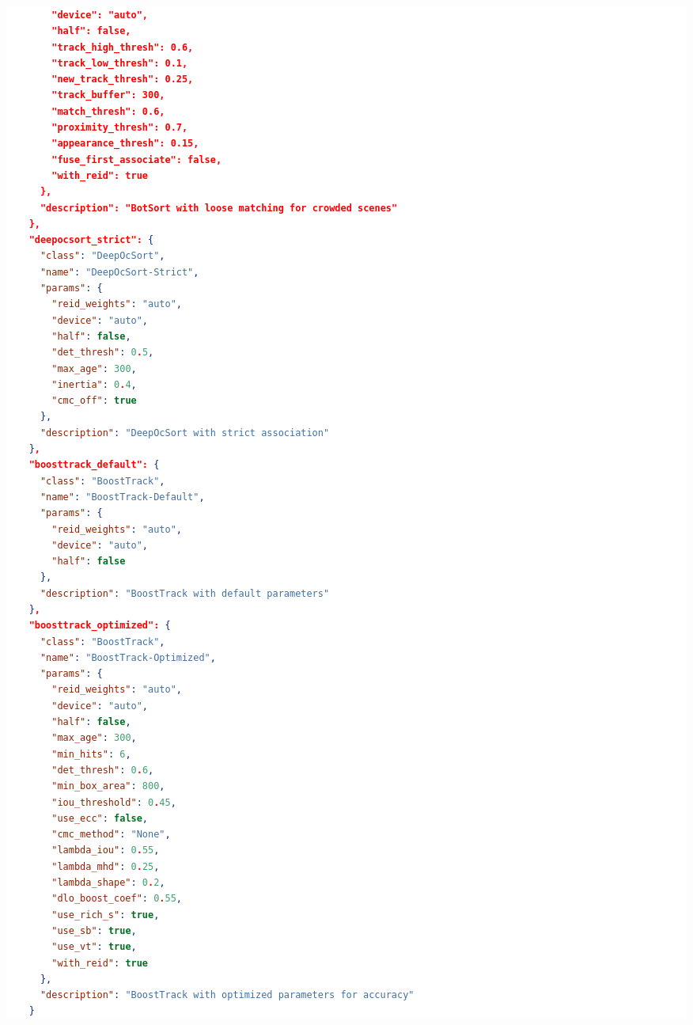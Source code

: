 ```json
        "device": "auto", 
        "half": false,
        "track_high_thresh": 0.6,
        "track_low_thresh": 0.1,
        "new_track_thresh": 0.25,
        "track_buffer": 300,
        "match_thresh": 0.6,
        "proximity_thresh": 0.7,
        "appearance_thresh": 0.15,
        "fuse_first_associate": false,
        "with_reid": true
      },
      "description": "BotSort with loose matching for crowded scenes"
    },
    "deepocsort_strict": {
      "class": "DeepOcSort", 
      "name": "DeepOcSort-Strict",
      "params": {
        "reid_weights": "auto",
        "device": "auto",
        "half": false,
        "det_thresh": 0.5,
        "max_age": 300,
        "inertia": 0.4,
        "cmc_off": true
      },
      "description": "DeepOcSort with strict association"
    },
    "boosttrack_default": {
      "class": "BoostTrack",
      "name": "BoostTrack-Default", 
      "params": {
        "reid_weights": "auto",
        "device": "auto",
        "half": false
      },
      "description": "BoostTrack with default parameters"
    },
    "boosttrack_optimized": {
      "class": "BoostTrack",
      "name": "BoostTrack-Optimized",
      "params": {
        "reid_weights": "auto",
        "device": "auto",
        "half": false,
        "max_age": 300,
        "min_hits": 6,
        "det_thresh": 0.6,
        "min_box_area": 800,
        "iou_threshold": 0.45,
        "use_ecc": false,
        "cmc_method": "None",
        "lambda_iou": 0.55,
        "lambda_mhd": 0.25,
        "lambda_shape": 0.2,
        "dlo_boost_coef": 0.55,
        "use_rich_s": true,
        "use_sb": true,
        "use_vt": true,
        "with_reid": true
      },
      "description": "BoostTrack with optimized parameters for accuracy"
    }
```
